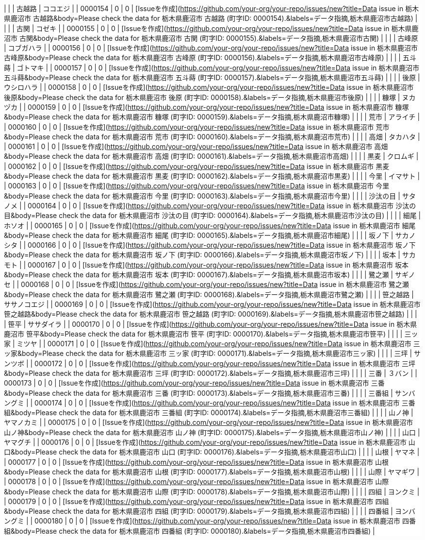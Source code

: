 |  |  | 古越路 |   ココエジ |  | 0000154 | 0 | 0 | [Issueを作成](https://github.com/your-org/your-repo/issues/new?title=Data issue in 栃木県鹿沼市   古越路&body=Please check the data for 栃木県鹿沼市   古越路 (町字ID: 0000154).&labels=データ指摘,栃木県鹿沼市古越路) |
|  |  | 古関 |   コゼキ |  | 0000155 | 0 | 0 | [Issueを作成](https://github.com/your-org/your-repo/issues/new?title=Data issue in 栃木県鹿沼市   古関&body=Please check the data for 栃木県鹿沼市   古関 (町字ID: 0000155).&labels=データ指摘,栃木県鹿沼市古関) |
|  |  | 古峰原 |   コブガハラ |  | 0000156 | 0 | 0 | [Issueを作成](https://github.com/your-org/your-repo/issues/new?title=Data issue in 栃木県鹿沼市   古峰原&body=Please check the data for 栃木県鹿沼市   古峰原 (町字ID: 0000156).&labels=データ指摘,栃木県鹿沼市古峰原) |
|  |  | 五斗蒔 |   ゴトマキ |  | 0000157 | 0 | 0 | [Issueを作成](https://github.com/your-org/your-repo/issues/new?title=Data issue in 栃木県鹿沼市   五斗蒔&body=Please check the data for 栃木県鹿沼市   五斗蒔 (町字ID: 0000157).&labels=データ指摘,栃木県鹿沼市五斗蒔) |
|  |  | 後原 |   ウシロハラ |  | 0000158 | 0 | 0 | [Issueを作成](https://github.com/your-org/your-repo/issues/new?title=Data issue in 栃木県鹿沼市   後原&body=Please check the data for 栃木県鹿沼市   後原 (町字ID: 0000158).&labels=データ指摘,栃木県鹿沼市後原) |
|  |  | 糠塚 |   ヌカヅカ |  | 0000159 | 0 | 0 | [Issueを作成](https://github.com/your-org/your-repo/issues/new?title=Data issue in 栃木県鹿沼市   糠塚&body=Please check the data for 栃木県鹿沼市   糠塚 (町字ID: 0000159).&labels=データ指摘,栃木県鹿沼市糠塚) |
|  |  | 荒市 |   アライチ |  | 0000160 | 0 | 0 | [Issueを作成](https://github.com/your-org/your-repo/issues/new?title=Data issue in 栃木県鹿沼市   荒市&body=Please check the data for 栃木県鹿沼市   荒市 (町字ID: 0000160).&labels=データ指摘,栃木県鹿沼市荒市) |
|  |  | 高畑 |   タカハタ |  | 0000161 | 0 | 0 | [Issueを作成](https://github.com/your-org/your-repo/issues/new?title=Data issue in 栃木県鹿沼市   高畑&body=Please check the data for 栃木県鹿沼市   高畑 (町字ID: 0000161).&labels=データ指摘,栃木県鹿沼市高畑) |
|  |  | 黒麦 |   クロムギ |  | 0000162 | 0 | 0 | [Issueを作成](https://github.com/your-org/your-repo/issues/new?title=Data issue in 栃木県鹿沼市   黒麦&body=Please check the data for 栃木県鹿沼市   黒麦 (町字ID: 0000162).&labels=データ指摘,栃木県鹿沼市黒麦) |
|  |  | 今里 |   イマサト |  | 0000163 | 0 | 0 | [Issueを作成](https://github.com/your-org/your-repo/issues/new?title=Data issue in 栃木県鹿沼市   今里&body=Please check the data for 栃木県鹿沼市   今里 (町字ID: 0000163).&labels=データ指摘,栃木県鹿沼市今里) |
|  |  | 沙汰の目 |   サタノメ |  | 0000164 | 0 | 0 | [Issueを作成](https://github.com/your-org/your-repo/issues/new?title=Data issue in 栃木県鹿沼市   沙汰の目&body=Please check the data for 栃木県鹿沼市   沙汰の目 (町字ID: 0000164).&labels=データ指摘,栃木県鹿沼市沙汰の目) |
|  |  | 細尾 |   ホソオ |  | 0000165 | 0 | 0 | [Issueを作成](https://github.com/your-org/your-repo/issues/new?title=Data issue in 栃木県鹿沼市   細尾&body=Please check the data for 栃木県鹿沼市   細尾 (町字ID: 0000165).&labels=データ指摘,栃木県鹿沼市細尾) |
|  |  | 坂ノ下 |   サカノシタ |  | 0000166 | 0 | 0 | [Issueを作成](https://github.com/your-org/your-repo/issues/new?title=Data issue in 栃木県鹿沼市   坂ノ下&body=Please check the data for 栃木県鹿沼市   坂ノ下 (町字ID: 0000166).&labels=データ指摘,栃木県鹿沼市坂ノ下) |
|  |  | 坂本 |   サカモト |  | 0000167 | 0 | 0 | [Issueを作成](https://github.com/your-org/your-repo/issues/new?title=Data issue in 栃木県鹿沼市   坂本&body=Please check the data for 栃木県鹿沼市   坂本 (町字ID: 0000167).&labels=データ指摘,栃木県鹿沼市坂本) |
|  |  | 鷺之瀬 |   サギノセ |  | 0000168 | 0 | 0 | [Issueを作成](https://github.com/your-org/your-repo/issues/new?title=Data issue in 栃木県鹿沼市   鷺之瀬&body=Please check the data for 栃木県鹿沼市   鷺之瀬 (町字ID: 0000168).&labels=データ指摘,栃木県鹿沼市鷺之瀬) |
|  |  | 笹之越路 |   ササノコエジ |  | 0000169 | 0 | 0 | [Issueを作成](https://github.com/your-org/your-repo/issues/new?title=Data issue in 栃木県鹿沼市   笹之越路&body=Please check the data for 栃木県鹿沼市   笹之越路 (町字ID: 0000169).&labels=データ指摘,栃木県鹿沼市笹之越路) |
|  |  | 笹平 |   ササダイラ |  | 0000170 | 0 | 0 | [Issueを作成](https://github.com/your-org/your-repo/issues/new?title=Data issue in 栃木県鹿沼市   笹平&body=Please check the data for 栃木県鹿沼市   笹平 (町字ID: 0000170).&labels=データ指摘,栃木県鹿沼市笹平) |
|  |  | 三ッ家 |   ミツヤ |  | 0000171 | 0 | 0 | [Issueを作成](https://github.com/your-org/your-repo/issues/new?title=Data issue in 栃木県鹿沼市   三ッ家&body=Please check the data for 栃木県鹿沼市   三ッ家 (町字ID: 0000171).&labels=データ指摘,栃木県鹿沼市三ッ家) |
|  |  | 三坪 |   サンツボ |  | 0000172 | 0 | 0 | [Issueを作成](https://github.com/your-org/your-repo/issues/new?title=Data issue in 栃木県鹿沼市   三坪&body=Please check the data for 栃木県鹿沼市   三坪 (町字ID: 0000172).&labels=データ指摘,栃木県鹿沼市三坪) |
|  |  | 三番 |   ３バン |  | 0000173 | 0 | 0 | [Issueを作成](https://github.com/your-org/your-repo/issues/new?title=Data issue in 栃木県鹿沼市   三番&body=Please check the data for 栃木県鹿沼市   三番 (町字ID: 0000173).&labels=データ指摘,栃木県鹿沼市三番) |
|  |  | 三番組 |   サンバングミ |  | 0000174 | 0 | 0 | [Issueを作成](https://github.com/your-org/your-repo/issues/new?title=Data issue in 栃木県鹿沼市   三番組&body=Please check the data for 栃木県鹿沼市   三番組 (町字ID: 0000174).&labels=データ指摘,栃木県鹿沼市三番組) |
|  |  | 山ノ神 |   ヤマノカミ |  | 0000175 | 0 | 0 | [Issueを作成](https://github.com/your-org/your-repo/issues/new?title=Data issue in 栃木県鹿沼市   山ノ神&body=Please check the data for 栃木県鹿沼市   山ノ神 (町字ID: 0000175).&labels=データ指摘,栃木県鹿沼市山ノ神) |
|  |  | 山口 |   ヤマグチ |  | 0000176 | 0 | 0 | [Issueを作成](https://github.com/your-org/your-repo/issues/new?title=Data issue in 栃木県鹿沼市   山口&body=Please check the data for 栃木県鹿沼市   山口 (町字ID: 0000176).&labels=データ指摘,栃木県鹿沼市山口) |
|  |  | 山根 |   ヤマネ |  | 0000177 | 0 | 0 | [Issueを作成](https://github.com/your-org/your-repo/issues/new?title=Data issue in 栃木県鹿沼市   山根&body=Please check the data for 栃木県鹿沼市   山根 (町字ID: 0000177).&labels=データ指摘,栃木県鹿沼市山根) |
|  |  | 山際 |   ヤマギワ |  | 0000178 | 0 | 0 | [Issueを作成](https://github.com/your-org/your-repo/issues/new?title=Data issue in 栃木県鹿沼市   山際&body=Please check the data for 栃木県鹿沼市   山際 (町字ID: 0000178).&labels=データ指摘,栃木県鹿沼市山際) |
|  |  | 四組 |   ヨンクミ |  | 0000179 | 0 | 0 | [Issueを作成](https://github.com/your-org/your-repo/issues/new?title=Data issue in 栃木県鹿沼市   四組&body=Please check the data for 栃木県鹿沼市   四組 (町字ID: 0000179).&labels=データ指摘,栃木県鹿沼市四組) |
|  |  | 四番組 |   ヨンバングミ |  | 0000180 | 0 | 0 | [Issueを作成](https://github.com/your-org/your-repo/issues/new?title=Data issue in 栃木県鹿沼市   四番組&body=Please check the data for 栃木県鹿沼市   四番組 (町字ID: 0000180).&labels=データ指摘,栃木県鹿沼市四番組) |
